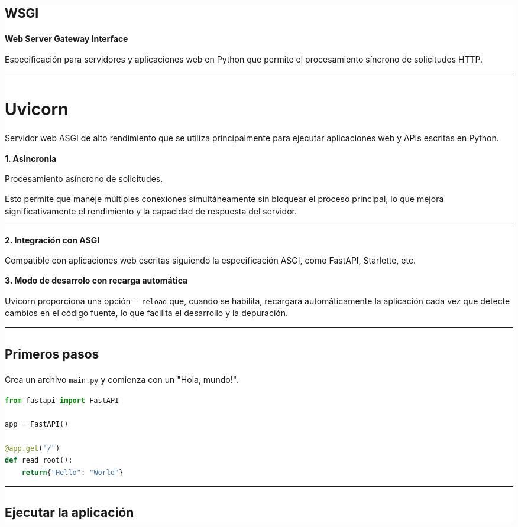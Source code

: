 
## WSGI

**Web Server Gateway Interface**

Especificación para servidores y aplicaciones web en Python que permite el procesamiento síncrono de solicitudes HTTP.

---

# Uvicorn

Servidor web ASGI de alto rendimiento que se utiliza principalmente para ejecutar aplicaciones web y APIs escritas en Python.

**1. Asincronía**

Procesamiento asíncrono de solicitudes. 

Esto permite que maneje múltiples conexiones simultáneamente sin bloquear el proceso principal, lo que mejora significativamente el rendimiento y la capacidad de respuesta del servidor.

---

**2. Integración con ASGI**

Compatible con aplicaciones web escritas siguiendo la especificación ASGI, como FastAPI, Starlette, etc.

**3. Modo de desarrolo con recarga automática**

Uvicorn proporciona una opción `--reload` que, cuando se habilita, recargará automáticamente la aplicación cada vez que detecte cambios en el código fuente, lo que facilita el desarrollo y la depuración.

---

## Primeros pasos

Crea un archivo `main.py` y comienza con un "Hola, mundo!".

```python
from fastapi import FastAPI

app = FastAPI()

@app.get("/")
def read_root():
    return{"Hello": "World"}
```

---

## Ejecutar la aplicación

